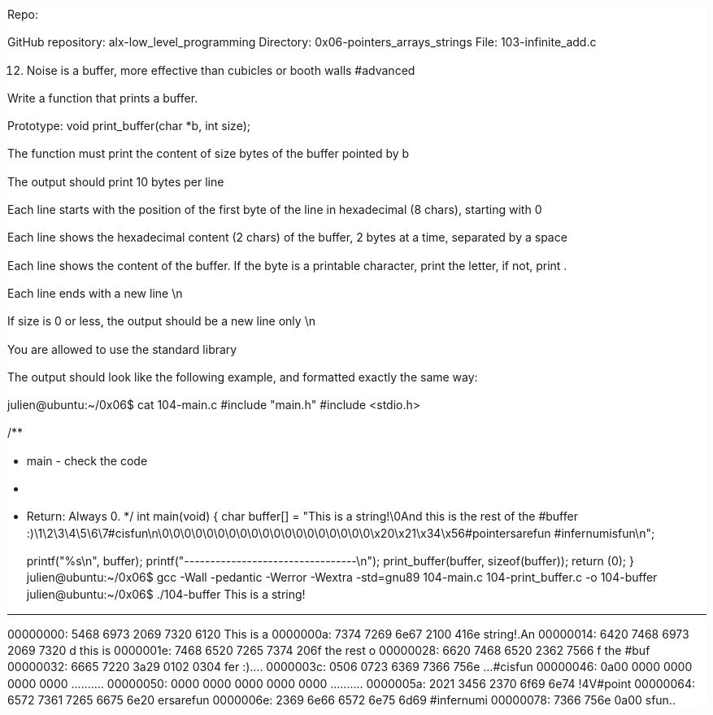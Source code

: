 Repo:

GitHub repository: alx-low_level_programming
Directory: 0x06-pointers_arrays_strings
File: 103-infinite_add.c

12. Noise is a buffer, more effective than cubicles or booth walls
#advanced

Write a function that prints a buffer.

Prototype: void print_buffer(char *b, int size);

The function must print the content of size bytes of the buffer pointed by b

The output should print 10 bytes per line

Each line starts with the position of the first byte of the line in hexadecimal (8 chars), starting with 0

Each line shows the hexadecimal content (2 chars) of the buffer, 2 bytes at a time, separated by a space

Each line shows the content of the buffer. If the byte is a printable character, print the letter, if not, print .

Each line ends with a new line \n

If size is 0 or less, the output should be a new line only \n

You are allowed to use the standard library

The output should look like the following example, and formatted exactly the same way:

julien@ubuntu:~/0x06$ cat 104-main.c
#include "main.h"
#include <stdio.h>

/**
 * main - check the code
 *
 * Return: Always 0.
 */
int main(void)
{
    char buffer[] = "This is a string!\0And this is the rest of the #buffer :)\1\2\3\4\5\6\7#cisfun\n\0\0\0\0\0\0\0\0\0\0\0\0\0\0\0\0\0\0\0\x20\x21\x34\x56#pointersarefun #infernumisfun\n";

    printf("%s\n", buffer);
    printf("---------------------------------\n");
    print_buffer(buffer, sizeof(buffer));
    return (0);
}
julien@ubuntu:~/0x06$ gcc -Wall -pedantic -Werror -Wextra -std=gnu89 104-main.c 104-print_buffer.c -o 104-buffer
julien@ubuntu:~/0x06$ ./104-buffer
This is a string!
---------------------------------
00000000: 5468 6973 2069 7320 6120 This is a
0000000a: 7374 7269 6e67 2100 416e string!.An
00000014: 6420 7468 6973 2069 7320 d this is
0000001e: 7468 6520 7265 7374 206f the rest o
00000028: 6620 7468 6520 2362 7566 f the #buf
00000032: 6665 7220 3a29 0102 0304 fer :)....
0000003c: 0506 0723 6369 7366 756e ...#cisfun
00000046: 0a00 0000 0000 0000 0000 ..........
00000050: 0000 0000 0000 0000 0000 ..........
0000005a: 2021 3456 2370 6f69 6e74  !4V#point
00000064: 6572 7361 7265 6675 6e20 ersarefun
0000006e: 2369 6e66 6572 6e75 6d69 #infernumi
00000078: 7366 756e 0a00           sfun..